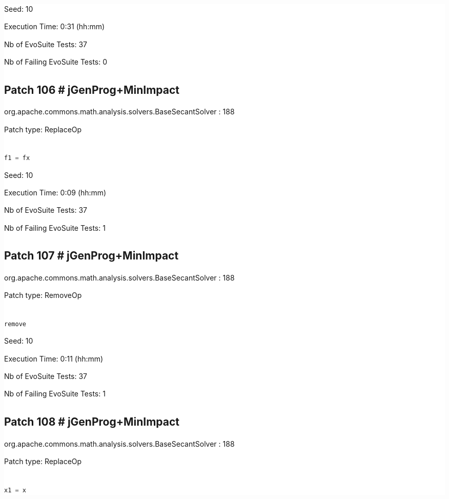 Seed: 10

Execution Time: 0:31 (hh:mm) 

Nb of EvoSuite Tests: 37

Nb of Failing EvoSuite Tests: 0



## Patch 106 #  jGenProg+MinImpact 

org.apache.commons.math.analysis.solvers.BaseSecantSolver : 188

Patch type: ReplaceOp

```Java

f1 = fx

```


Seed: 10

Execution Time: 0:09 (hh:mm) 

Nb of EvoSuite Tests: 37

Nb of Failing EvoSuite Tests: 1



## Patch 107 #  jGenProg+MinImpact 

org.apache.commons.math.analysis.solvers.BaseSecantSolver : 188

Patch type: RemoveOp

```Java

remove

```


Seed: 10

Execution Time: 0:11 (hh:mm) 

Nb of EvoSuite Tests: 37

Nb of Failing EvoSuite Tests: 1



## Patch 108 #  jGenProg+MinImpact 

org.apache.commons.math.analysis.solvers.BaseSecantSolver : 188

Patch type: ReplaceOp

```Java

x1 = x

```
